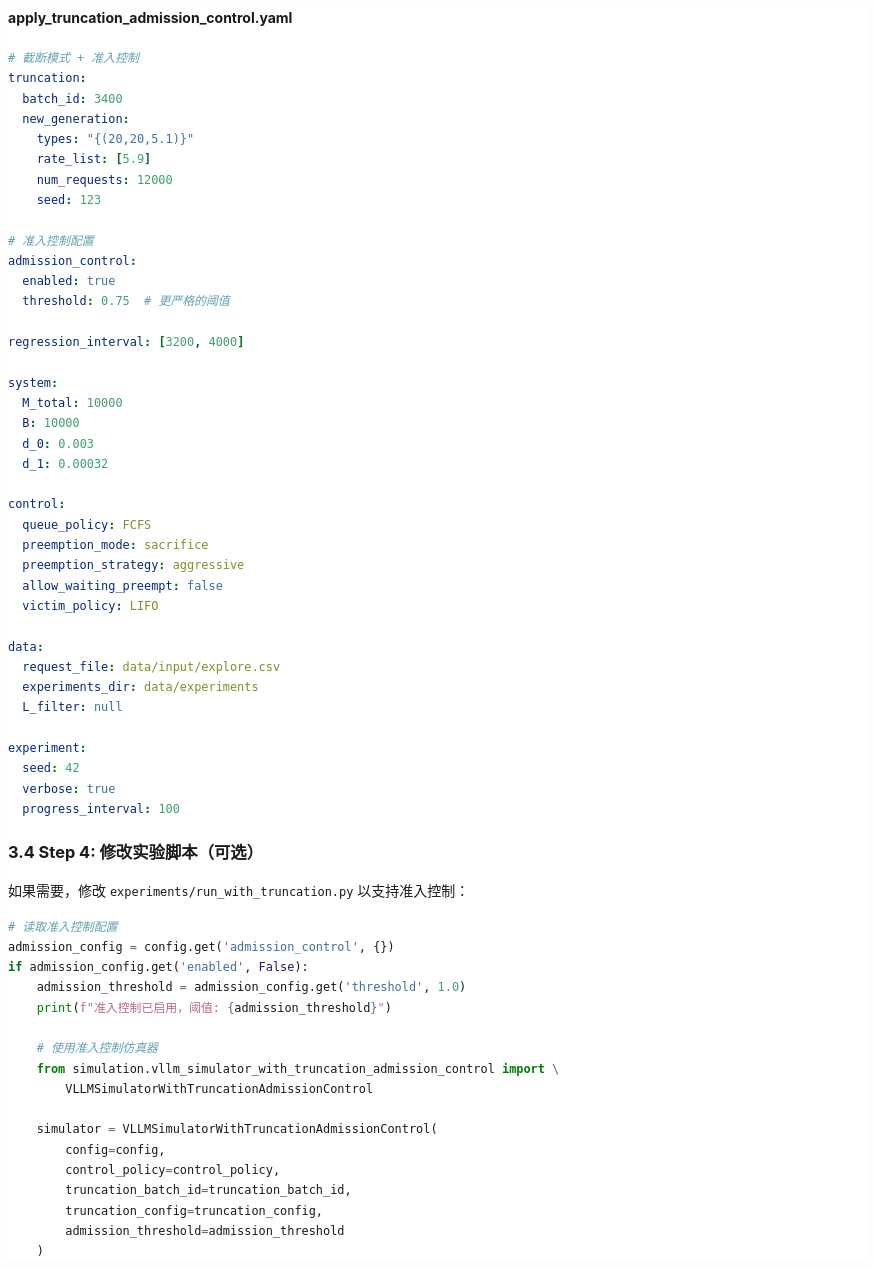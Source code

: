 
#### apply_truncation_admission_control.yaml
```yaml
# 截断模式 + 准入控制
truncation:
  batch_id: 3400
  new_generation:
    types: "{(20,20,5.1)}"
    rate_list: [5.9]
    num_requests: 12000
    seed: 123

# 准入控制配置
admission_control:
  enabled: true
  threshold: 0.75  # 更严格的阈值

regression_interval: [3200, 4000]

system:
  M_total: 10000
  B: 10000
  d_0: 0.003
  d_1: 0.00032

control:
  queue_policy: FCFS
  preemption_mode: sacrifice
  preemption_strategy: aggressive
  allow_waiting_preempt: false
  victim_policy: LIFO

data:
  request_file: data/input/explore.csv
  experiments_dir: data/experiments
  L_filter: null

experiment:
  seed: 42
  verbose: true
  progress_interval: 100
```

### 3.4 Step 4: 修改实验脚本（可选）

如果需要，修改 `experiments/run_with_truncation.py` 以支持准入控制：
```python
# 读取准入控制配置
admission_config = config.get('admission_control', {})
if admission_config.get('enabled', False):
    admission_threshold = admission_config.get('threshold', 1.0)
    print(f"准入控制已启用，阈值: {admission_threshold}")
    
    # 使用准入控制仿真器
    from simulation.vllm_simulator_with_truncation_admission_control import \
        VLLMSimulatorWithTruncationAdmissionControl
    
    simulator = VLLMSimulatorWithTruncationAdmissionControl(
        config=config,
        control_policy=control_policy,
        truncation_batch_id=truncation_batch_id,
        truncation_config=truncation_config,
        admission_threshold=admission_threshold
    )
```